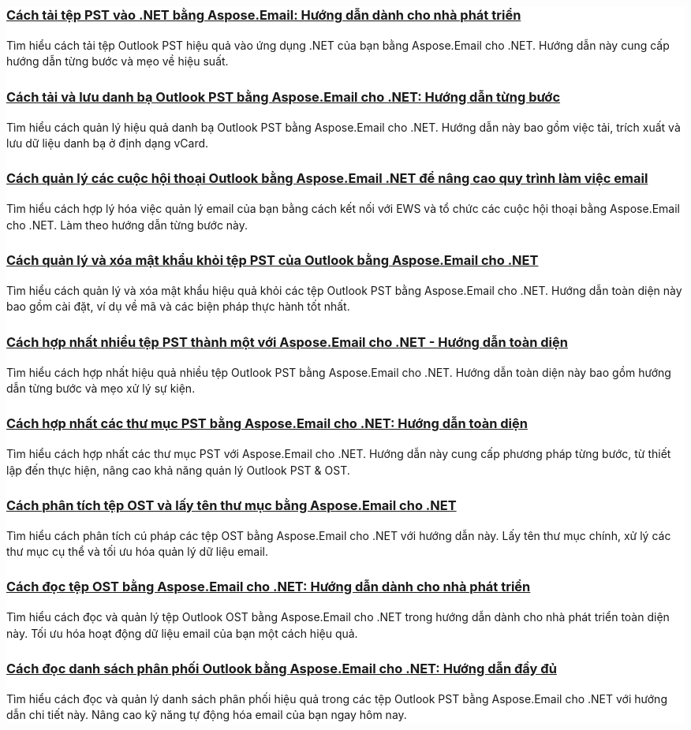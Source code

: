 ### [Cách tải tệp PST vào .NET bằng Aspose.Email: Hướng dẫn dành cho nhà phát triển](./load-pst-file-aspose-email-net-guide/)
Tìm hiểu cách tải tệp Outlook PST hiệu quả vào ứng dụng .NET của bạn bằng Aspose.Email cho .NET. Hướng dẫn này cung cấp hướng dẫn từng bước và mẹo về hiệu suất.

### [Cách tải và lưu danh bạ Outlook PST bằng Aspose.Email cho .NET: Hướng dẫn từng bước](./load-save-outlook-pst-contacts-aspose-email-net/)
Tìm hiểu cách quản lý hiệu quả danh bạ Outlook PST bằng Aspose.Email cho .NET. Hướng dẫn này bao gồm việc tải, trích xuất và lưu dữ liệu danh bạ ở định dạng vCard.

### [Cách quản lý các cuộc hội thoại Outlook bằng Aspose.Email .NET để nâng cao quy trình làm việc email](./manage-outlook-conversations-aspose-email-net/)
Tìm hiểu cách hợp lý hóa việc quản lý email của bạn bằng cách kết nối với EWS và tổ chức các cuộc hội thoại bằng Aspose.Email cho .NET. Làm theo hướng dẫn từng bước này.

### [Cách quản lý và xóa mật khẩu khỏi tệp PST của Outlook bằng Aspose.Email cho .NET](./manage-outlook-pst-password-aspose-email-dot-net/)
Tìm hiểu cách quản lý và xóa mật khẩu hiệu quả khỏi các tệp Outlook PST bằng Aspose.Email cho .NET. Hướng dẫn toàn diện này bao gồm cài đặt, ví dụ về mã và các biện pháp thực hành tốt nhất.

### [Cách hợp nhất nhiều tệp PST thành một với Aspose.Email cho .NET - Hướng dẫn toàn diện](./merge-pst-files-aspose-email-net/)
Tìm hiểu cách hợp nhất hiệu quả nhiều tệp Outlook PST bằng Aspose.Email cho .NET. Hướng dẫn toàn diện này bao gồm hướng dẫn từng bước và mẹo xử lý sự kiện.

### [Cách hợp nhất các thư mục PST bằng Aspose.Email cho .NET: Hướng dẫn toàn diện](./merge-pst-folders-aspose-email-dotnet-guide/)
Tìm hiểu cách hợp nhất các thư mục PST với Aspose.Email cho .NET. Hướng dẫn này cung cấp phương pháp từng bước, từ thiết lập đến thực hiện, nâng cao khả năng quản lý Outlook PST & OST.

### [Cách phân tích tệp OST và lấy tên thư mục bằng Aspose.Email cho .NET](./parse-ost-files-aspose-email-dotnet/)
Tìm hiểu cách phân tích cú pháp các tệp OST bằng Aspose.Email cho .NET với hướng dẫn này. Lấy tên thư mục chính, xử lý các thư mục cụ thể và tối ưu hóa quản lý dữ liệu email.

### [Cách đọc tệp OST bằng Aspose.Email cho .NET: Hướng dẫn dành cho nhà phát triển](./read-ost-files-aspose-email-dotnet-guide/)
Tìm hiểu cách đọc và quản lý tệp Outlook OST bằng Aspose.Email cho .NET trong hướng dẫn dành cho nhà phát triển toàn diện này. Tối ưu hóa hoạt động dữ liệu email của bạn một cách hiệu quả.

### [Cách đọc danh sách phân phối Outlook bằng Aspose.Email cho .NET: Hướng dẫn đầy đủ](./mastering-aspose-email-dotnet-read-outlook-distribution-lists/)
Tìm hiểu cách đọc và quản lý danh sách phân phối hiệu quả trong các tệp Outlook PST bằng Aspose.Email cho .NET với hướng dẫn chi tiết này. Nâng cao kỹ năng tự động hóa email của bạn ngay hôm nay.
